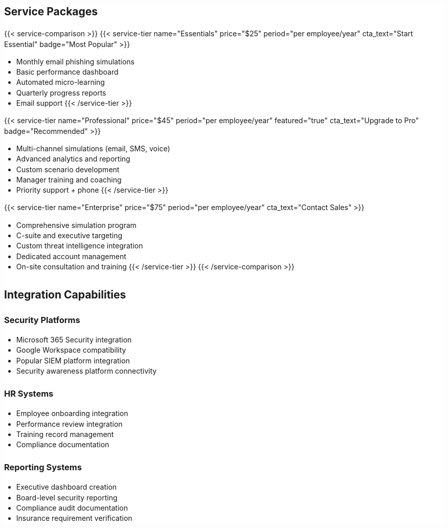 ## **Service Packages**

{{< service-comparison >}}
{{< service-tier name="Essentials" price="$25" period="per employee/year" cta_text="Start Essential" badge="Most Popular" >}}
- Monthly email phishing simulations
- Basic performance dashboard
- Automated micro-learning
- Quarterly progress reports
- Email support
{{< /service-tier >}}

{{< service-tier name="Professional" price="$45" period="per employee/year" featured="true" cta_text="Upgrade to Pro" badge="Recommended" >}}
- Multi-channel simulations (email, SMS, voice)
- Advanced analytics and reporting
- Custom scenario development
- Manager training and coaching
- Priority support + phone
{{< /service-tier >}}

{{< service-tier name="Enterprise" price="$75" period="per employee/year" cta_text="Contact Sales" >}}
- Comprehensive simulation program
- C-suite and executive targeting
- Custom threat intelligence integration
- Dedicated account management
- On-site consultation and training
{{< /service-tier >}}
{{< /service-comparison >}}

## **Integration Capabilities**

### **Security Platforms**
- Microsoft 365 Security integration
- Google Workspace compatibility
- Popular SIEM platform integration
- Security awareness platform connectivity

### **HR Systems**
- Employee onboarding integration
- Performance review integration
- Training record management
- Compliance documentation

### **Reporting Systems**
- Executive dashboard creation
- Board-level security reporting
- Compliance audit documentation
- Insurance requirement verification
